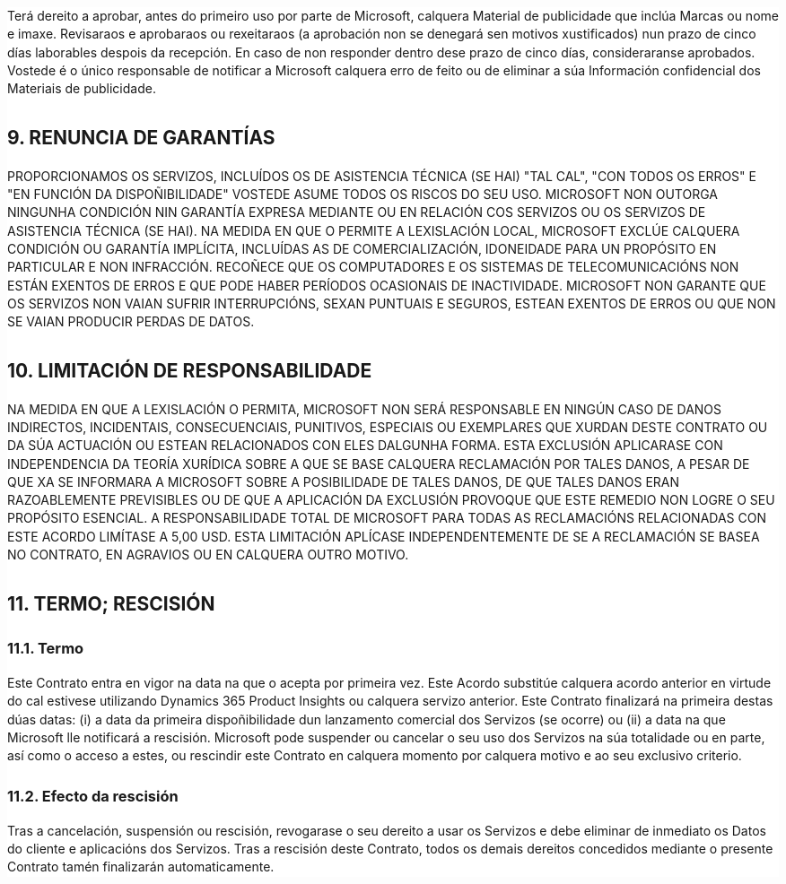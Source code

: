 Terá dereito a aprobar, antes do primeiro uso por parte de Microsoft, calquera Material de publicidade que inclúa Marcas ou nome e imaxe. Revisaraos e aprobaraos ou rexeitaraos (a aprobación non se denegará sen motivos xustificados) nun prazo de cinco días laborables despois da recepción. En caso de non responder dentro dese prazo de cinco días, consideraranse aprobados. Vostede é o único responsable de notificar a Microsoft calquera erro de feito ou de eliminar a súa Información confidencial dos Materiais de publicidade.

## <a name="9-disclaimer-of-warranties"></a>9. RENUNCIA DE GARANTÍAS

PROPORCIONAMOS OS SERVIZOS, INCLUÍDOS OS DE ASISTENCIA TÉCNICA (SE HAI) "TAL CAL", "CON TODOS OS ERROS" E "EN FUNCIÓN DA DISPOÑIBILIDADE" VOSTEDE ASUME TODOS OS RISCOS DO SEU USO. MICROSOFT NON OUTORGA NINGUNHA CONDICIÓN NIN GARANTÍA EXPRESA MEDIANTE OU EN RELACIÓN COS SERVIZOS OU OS SERVIZOS DE ASISTENCIA TÉCNICA (SE HAI). NA MEDIDA EN QUE O PERMITE A LEXISLACIÓN LOCAL, MICROSOFT EXCLÚE CALQUERA CONDICIÓN OU GARANTÍA IMPLÍCITA, INCLUÍDAS AS DE COMERCIALIZACIÓN, IDONEIDADE PARA UN PROPÓSITO EN PARTICULAR E NON INFRACCIÓN. RECOÑECE QUE OS COMPUTADORES E OS SISTEMAS DE TELECOMUNICACIÓNS NON ESTÁN EXENTOS DE ERROS E QUE PODE HABER PERÍODOS OCASIONAIS DE INACTIVIDADE. MICROSOFT NON GARANTE QUE OS SERVIZOS NON VAIAN SUFRIR INTERRUPCIÓNS, SEXAN PUNTUAIS E SEGUROS, ESTEAN EXENTOS DE ERROS OU QUE NON SE VAIAN PRODUCIR PERDAS DE DATOS.

## <a name="10-limitation-of-liability"></a>10. LIMITACIÓN DE RESPONSABILIDADE

NA MEDIDA EN QUE A LEXISLACIÓN O PERMITA, MICROSOFT NON SERÁ RESPONSABLE EN NINGÚN CASO DE DANOS INDIRECTOS, INCIDENTAIS, CONSECUENCIAIS, PUNITIVOS, ESPECIAIS OU EXEMPLARES QUE XURDAN DESTE CONTRATO OU DA SÚA ACTUACIÓN OU ESTEAN RELACIONADOS CON ELES DALGUNHA FORMA. ESTA EXCLUSIÓN APLICARASE CON INDEPENDENCIA DA TEORÍA XURÍDICA SOBRE A QUE SE BASE CALQUERA RECLAMACIÓN POR TALES DANOS, A PESAR DE QUE XA SE INFORMARA A MICROSOFT SOBRE A POSIBILIDADE DE TALES DANOS, DE QUE TALES DANOS ERAN RAZOABLEMENTE PREVISIBLES OU DE QUE A APLICACIÓN DA EXCLUSIÓN PROVOQUE QUE ESTE REMEDIO NON LOGRE O SEU PROPÓSITO ESENCIAL. A RESPONSABILIDADE TOTAL DE MICROSOFT PARA TODAS AS RECLAMACIÓNS RELACIONADAS CON ESTE ACORDO LIMÍTASE A 5,00 USD. ESTA LIMITACIÓN APLÍCASE INDEPENDENTEMENTE DE SE A RECLAMACIÓN SE BASEA NO CONTRATO, EN AGRAVIOS OU EN CALQUERA OUTRO MOTIVO.

## <a name="11-term-termination"></a>11. TERMO; RESCISIÓN

### <a name="111-term"></a>11.1. Termo

Este Contrato entra en vigor na data na que o acepta por primeira vez. Este Acordo substitúe calquera acordo anterior en virtude do cal estivese utilizando Dynamics 365 Product Insights ou calquera servizo anterior. Este Contrato finalizará na primeira destas dúas datas: (i) a data da primeira dispoñibilidade dun lanzamento comercial dos Servizos (se ocorre) ou (ii) a data na que Microsoft lle notificará a rescisión. Microsoft pode suspender ou cancelar o seu uso dos Servizos na súa totalidade ou en parte, así como o acceso a estes, ou rescindir este Contrato en calquera momento por calquera motivo e ao seu exclusivo criterio.

### <a name="112-effect-of-termination"></a>11.2. Efecto da rescisión

Tras a cancelación, suspensión ou rescisión, revogarase o seu dereito a usar os Servizos e debe eliminar de inmediato os Datos do cliente e aplicacións dos Servizos. Tras a rescisión deste Contrato, todos os demais dereitos concedidos mediante o presente Contrato tamén finalizarán automaticamente.  
